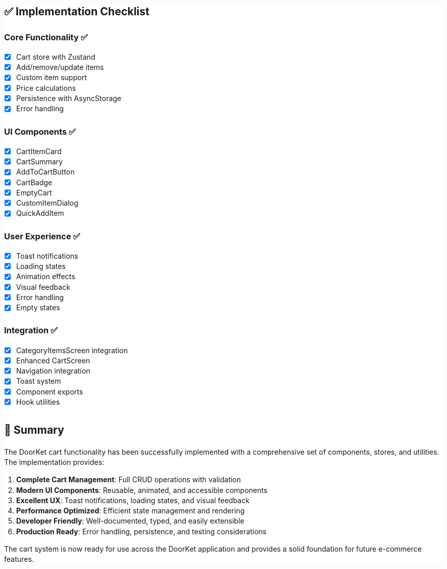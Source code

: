 ## ✅ Implementation Checklist

### Core Functionality ✅
- [x] Cart store with Zustand
- [x] Add/remove/update items
- [x] Custom item support
- [x] Price calculations
- [x] Persistence with AsyncStorage
- [x] Error handling

### UI Components ✅
- [x] CartItemCard
- [x] CartSummary
- [x] AddToCartButton
- [x] CartBadge
- [x] EmptyCart
- [x] CustomItemDialog
- [x] QuickAddItem

### User Experience ✅
- [x] Toast notifications
- [x] Loading states
- [x] Animation effects
- [x] Visual feedback
- [x] Error handling
- [x] Empty states

### Integration ✅
- [x] CategoryItemsScreen integration
- [x] Enhanced CartScreen
- [x] Navigation integration
- [x] Toast system
- [x] Component exports
- [x] Hook utilities

## 🎯 Summary

The DoorKet cart functionality has been successfully implemented with a comprehensive set of components, stores, and utilities. The implementation provides:

1. **Complete Cart Management**: Full CRUD operations with validation
2. **Modern UI Components**: Reusable, animated, and accessible components
3. **Excellent UX**: Toast notifications, loading states, and visual feedback
4. **Performance Optimized**: Efficient state management and rendering
5. **Developer Friendly**: Well-documented, typed, and easily extensible
6. **Production Ready**: Error handling, persistence, and testing considerations

The cart system is now ready for use across the DoorKet application and provides a solid foundation for future e-commerce features.